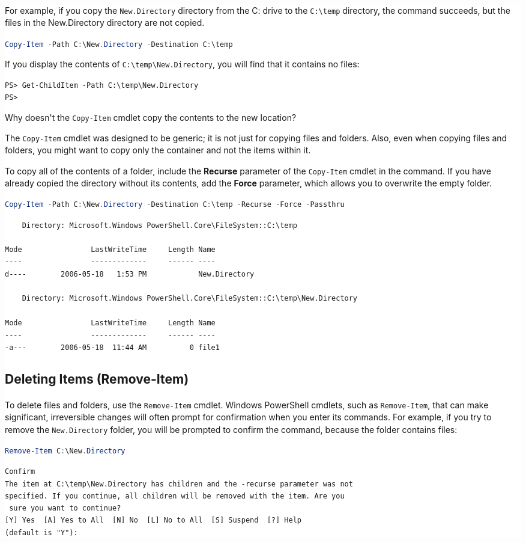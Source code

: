 For example, if you copy the `New.Directory` directory from the C: drive to the `C:\temp`
directory, the command succeeds, but the files in the New.Directory directory are not copied.

```powershell
Copy-Item -Path C:\New.Directory -Destination C:\temp
```

If you display the contents of `C:\temp\New.Directory`, you will find that it contains no files:

```
PS> Get-ChildItem -Path C:\temp\New.Directory
PS>
```

Why doesn't the `Copy-Item` cmdlet copy the contents to the new location?

The `Copy-Item` cmdlet was designed to be generic; it is not just for copying files and folders.
Also, even when copying files and folders, you might want to copy only the container and not the
items within it.

To copy all of the contents of a folder, include the **Recurse** parameter of the `Copy-Item`
cmdlet in the command. If you have already copied the directory without its contents, add the
**Force** parameter, which allows you to overwrite the empty folder.

```powershell
Copy-Item -Path C:\New.Directory -Destination C:\temp -Recurse -Force -Passthru
```

```Output
    Directory: Microsoft.Windows PowerShell.Core\FileSystem::C:\temp

Mode                LastWriteTime     Length Name
----                -------------     ------ ----
d----        2006-05-18   1:53 PM            New.Directory

    Directory: Microsoft.Windows PowerShell.Core\FileSystem::C:\temp\New.Directory

Mode                LastWriteTime     Length Name
----                -------------     ------ ----
-a---        2006-05-18  11:44 AM          0 file1
```

## Deleting Items (Remove-Item)

To delete files and folders, use the `Remove-Item` cmdlet. Windows PowerShell cmdlets, such as
`Remove-Item`, that can make significant, irreversible changes will often prompt for confirmation
when you enter its commands. For example, if you try to remove the `New.Directory` folder, you
will be prompted to confirm the command, because the folder contains files:

```powershell
Remove-Item C:\New.Directory
```

```Output
Confirm
The item at C:\temp\New.Directory has children and the -recurse parameter was not
specified. If you continue, all children will be removed with the item. Are you
 sure you want to continue?
[Y] Yes  [A] Yes to All  [N] No  [L] No to All  [S] Suspend  [?] Help
(default is "Y"):
```
